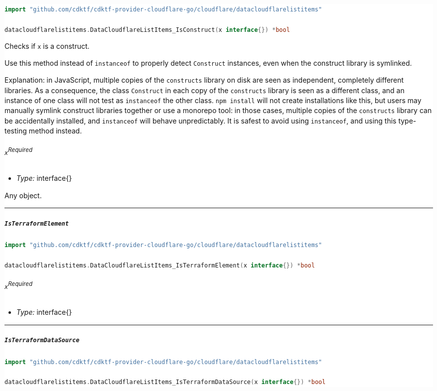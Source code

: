 ```go
import "github.com/cdktf/cdktf-provider-cloudflare-go/cloudflare/datacloudflarelistitems"

datacloudflarelistitems.DataCloudflareListItems_IsConstruct(x interface{}) *bool
```

Checks if `x` is a construct.

Use this method instead of `instanceof` to properly detect `Construct`
instances, even when the construct library is symlinked.

Explanation: in JavaScript, multiple copies of the `constructs` library on
disk are seen as independent, completely different libraries. As a
consequence, the class `Construct` in each copy of the `constructs` library
is seen as a different class, and an instance of one class will not test as
`instanceof` the other class. `npm install` will not create installations
like this, but users may manually symlink construct libraries together or
use a monorepo tool: in those cases, multiple copies of the `constructs`
library can be accidentally installed, and `instanceof` will behave
unpredictably. It is safest to avoid using `instanceof`, and using
this type-testing method instead.

###### `x`<sup>Required</sup> <a name="x" id="@cdktf/provider-cloudflare.dataCloudflareListItems.DataCloudflareListItems.isConstruct.parameter.x"></a>

- *Type:* interface{}

Any object.

---

##### `IsTerraformElement` <a name="IsTerraformElement" id="@cdktf/provider-cloudflare.dataCloudflareListItems.DataCloudflareListItems.isTerraformElement"></a>

```go
import "github.com/cdktf/cdktf-provider-cloudflare-go/cloudflare/datacloudflarelistitems"

datacloudflarelistitems.DataCloudflareListItems_IsTerraformElement(x interface{}) *bool
```

###### `x`<sup>Required</sup> <a name="x" id="@cdktf/provider-cloudflare.dataCloudflareListItems.DataCloudflareListItems.isTerraformElement.parameter.x"></a>

- *Type:* interface{}

---

##### `IsTerraformDataSource` <a name="IsTerraformDataSource" id="@cdktf/provider-cloudflare.dataCloudflareListItems.DataCloudflareListItems.isTerraformDataSource"></a>

```go
import "github.com/cdktf/cdktf-provider-cloudflare-go/cloudflare/datacloudflarelistitems"

datacloudflarelistitems.DataCloudflareListItems_IsTerraformDataSource(x interface{}) *bool
```
